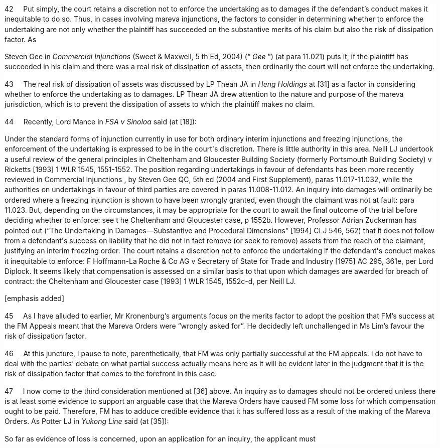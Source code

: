 42     Put simply, the court retains a discretion not to enforce the undertaking as to damages if the defendant’s conduct makes it inequitable to do so. Thus, in cases involving mareva injunctions, the factors to consider in determining whether to enforce the undertaking are not only whether the plaintiff has succeeded on the substantive merits of his claim but also the risk of dissipation factor. As 


Steven Gee in _Commercial Injunctions_ (Sweet & Maxwell, 5 th Ed, 2004) (“ _Gee_ ”) (at para 11.021) puts it, if the plaintiff has succeeded in his claim and there was a real risk of dissipation of assets, then ordinarily the court will not enforce the undertaking. 

43     The real risk of dissipation of assets was discussed by LP Thean JA in _Heng Holdings_ at [31] as a factor in considering whether to enforce the undertaking as to damages. LP Thean JA drew attention to the nature and purpose of the mareva jurisdiction, which is to prevent the dissipation of assets to which the plaintiff makes no claim. 

44     Recently, Lord Mance in _FSA v Sinoloa_ said (at [18]): 

 Under the standard forms of injunction currently in use for both ordinary interim injunctions and freezing injunctions, the enforcement of the undertaking is expressed to be in the court's discretion. There is little authority in this area. Neill LJ undertook a useful review of the general principles in Cheltenham and Gloucester Building Society (formerly Portsmouth Building Society) v Ricketts [1993] 1 WLR 1545, 1551-1552. The position regarding undertakings in favour of defendants has been more recently reviewed in Commercial Injunctions , by Steven Gee QC, 5th ed (2004 and First Supplement), paras 11.017-11.032, while the authorities on undertakings in favour of third parties are covered in paras 11.008-11.012. An inquiry into damages will ordinarily be ordered where a freezing injunction is shown to have been wrongly granted, even though the claimant was not at fault: para 11.023. But, depending on the circumstances, it may be appropriate for the court to await the final outcome of the trial before deciding whether to enforce: see t he Cheltenham and Gloucester case, p 1552b. However, Professor Adrian Zuckerman has pointed out (“The Undertaking in Damages—Substantive and Procedural Dimensions” [1994] CLJ 546, 562) that it does not follow from a defendant's success on liability that he did not in fact remove (or seek to remove) assets from the reach of the claimant, justifying an interim freezing order. The court retains a discretion not to enforce the undertaking if the defendant's conduct makes it inequitable to enforce: F Hoffmann-La Roche & Co AG v Secretary of State for Trade and Industry [1975] AC 295, 361e, per Lord Diplock. It seems likely that compensation is assessed on a similar basis to that upon which damages are awarded for breach of contract: the Cheltenham and Gloucester case [1993] 1 WLR 1545, 1552c-d, per Neill LJ. 

 [emphasis added] 

45     As I have alluded to earlier, Mr Kronenburg’s arguments focus on the merits factor to adopt the position that FM’s success at the FM Appeals meant that the Mareva Orders were “wrongly asked for”. He decidedly left unchallenged in Ms Lim’s favour the risk of dissipation factor. 

46     At this juncture, I pause to note, parenthetically, that FM was only partially successful at the FM appeals. I do not have to deal with the parties’ debate on what partial success actually means here as it will be evident later in the judgment that it is the risk of dissipation factor that comes to the forefront in this case. 

47     I now come to the third consideration mentioned at [36] above. An inquiry as to damages should not be ordered unless there is at least some evidence to support an arguable case that the Mareva Orders have caused FM some loss for which compensation ought to be paid. Therefore, FM has to adduce credible evidence that it has suffered loss as a result of the making of the Mareva Orders. As Potter LJ in _Yukong Line_ said (at [35]): 

 So far as evidence of loss is concerned, upon an application for an inquiry, the applicant must 
